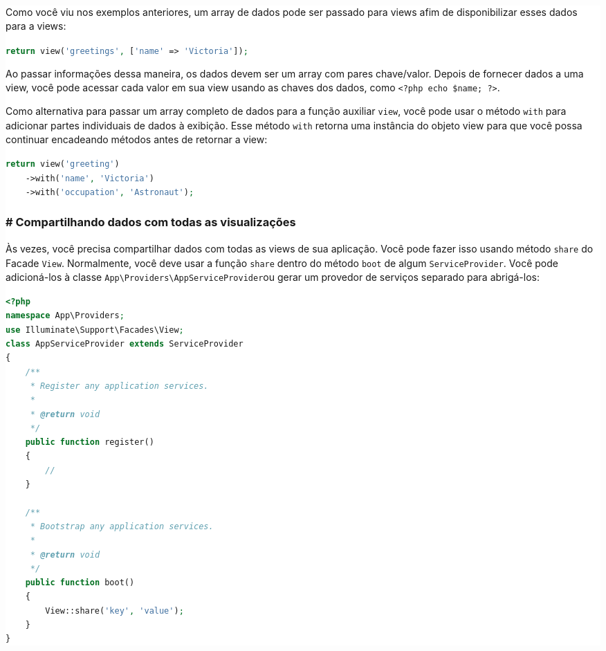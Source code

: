 Como você viu nos exemplos anteriores, um array de dados pode ser passado para views afim de  disponibilizar esses dados para a views:

```php
return view('greetings', ['name' => 'Victoria']);
```

Ao passar informações dessa maneira, os dados devem ser um array com pares chave/valor. Depois de fornecer dados a uma view, você pode acessar cada valor em sua view usando as chaves dos dados, como `<?php echo $name; ?>`.

Como alternativa para passar um array completo de dados para a função auxiliar `view`, você pode usar o método `with` para adicionar partes individuais de dados à exibição. Esse método  `with` retorna uma instância do objeto view para que você possa continuar encadeando métodos antes de retornar a view:

```php
return view('greeting')
    ->with('name', 'Victoria')
    ->with('occupation', 'Astronaut');
```

### # Compartilhando dados com todas as visualizações 

Às vezes, você precisa compartilhar dados com todas as views de sua aplicação. Você pode fazer isso usando método `share` do Facade `View`. Normalmente, você deve usar a função `share` dentro do método `boot` de algum `ServiceProvider`. Você pode adicioná-los à classe `App\Providers\AppServiceProvider`ou gerar um provedor de serviços separado para abrigá-los:


```php
<?php
namespace App\Providers;
use Illuminate\Support\Facades\View;
class AppServiceProvider extends ServiceProvider
{
    /**
     * Register any application services.
     *
     * @return void
     */
    public function register()
    {
        //
    }
 
    /**
     * Bootstrap any application services.
     *
     * @return void
     */
    public function boot()
    {
        View::share('key', 'value');
    }
}
```
